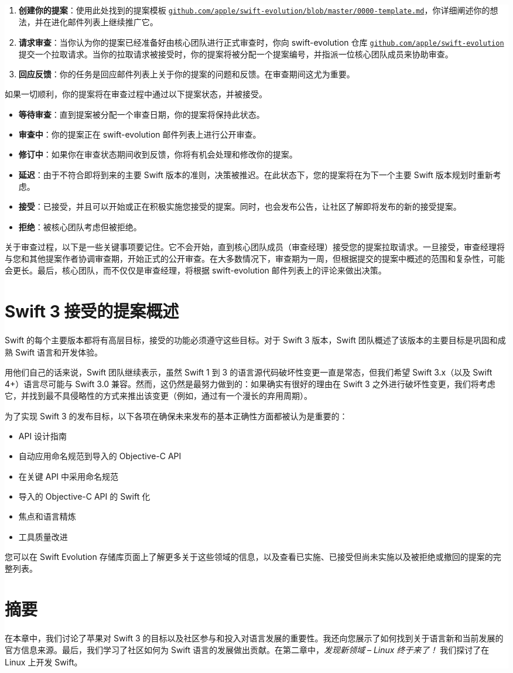 1.  **创建你的提案**：使用此处找到的提案模板 [`github.com/apple/swift-evolution/blob/master/0000-template.md`](https://github.com/apple/swift-evolution/blob/master/0000-template.md)，你详细阐述你的想法，并在进化邮件列表上继续推广它。

1.  **请求审查**：当你认为你的提案已经准备好由核心团队进行正式审查时，你向 swift-evolution 仓库 [`github.com/apple/swift-evolution`](https://github.com/apple/swift-evolution) 提交一个拉取请求。当你的拉取请求被接受时，你的提案将被分配一个提案编号，并指派一位核心团队成员来协助审查。

1.  **回应反馈**：你的任务是回应邮件列表上关于你的提案的问题和反馈。在审查期间这尤为重要。

如果一切顺利，你的提案将在审查过程中通过以下提案状态，并被接受。

+   **等待审查**：直到提案被分配一个审查日期，你的提案将保持此状态。

+   **审查中**：你的提案正在 swift-evolution 邮件列表上进行公开审查。

+   **修订中**：如果你在审查状态期间收到反馈，你将有机会处理和修改你的提案。

+   **延迟**：由于不符合即将到来的主要 Swift 版本的准则，决策被推迟。在此状态下，您的提案将在为下一个主要 Swift 版本规划时重新考虑。

+   **接受**：已接受，并且可以开始或正在积极实施您接受的提案。同时，也会发布公告，让社区了解即将发布的新的接受提案。

+   **拒绝**：被核心团队考虑但被拒绝。

关于审查过程，以下是一些关键事项要记住。它不会开始，直到核心团队成员（审查经理）接受您的提案拉取请求。一旦接受，审查经理将与您和其他提案作者协调审查期，开始正式的公开审查。在大多数情况下，审查期为一周，但根据提交的提案中概述的范围和复杂性，可能会更长。最后，核心团队，而不仅仅是审查经理，将根据 swift-evolution 邮件列表上的评论来做出决策。

# Swift 3 接受的提案概述

Swift 的每个主要版本都将有高层目标，接受的功能必须遵守这些目标。对于 Swift 3 版本，Swift 团队概述了该版本的主要目标是巩固和成熟 Swift 语言和开发体验。

用他们自己的话来说，Swift 团队继续表示，虽然 Swift 1 到 3 的语言源代码破坏性变更一直是常态，但我们希望 Swift 3.x（以及 Swift 4+）语言尽可能与 Swift 3.0 兼容。然而，这仍然是最努力做到的：如果确实有很好的理由在 Swift 3 之外进行破坏性变更，我们将考虑它，并找到最不具侵略性的方式来推出该变更（例如，通过有一个漫长的弃用周期）。

为了实现 Swift 3 的发布目标，以下各项在确保未来发布的基本正确性方面都被认为是重要的：

+   API 设计指南

+   自动应用命名规范到导入的 Objective-C API

+   在关键 API 中采用命名规范

+   导入的 Objective-C API 的 Swift 化

+   焦点和语言精炼

+   工具质量改进

您可以在 Swift Evolution 存储库页面上了解更多关于这些领域的信息，以及查看已实施、已接受但尚未实施以及被拒绝或撤回的提案的完整列表。

# 摘要

在本章中，我们讨论了苹果对 Swift 3 的目标以及社区参与和投入对语言发展的重要性。我还向您展示了如何找到关于语言新和当前发展的官方信息来源。最后，我们学习了社区如何为 Swift 语言的发展做出贡献。在第二章中，*发现新领域 – Linux 终于来了！* 我们探讨了在 Linux 上开发 Swift。
